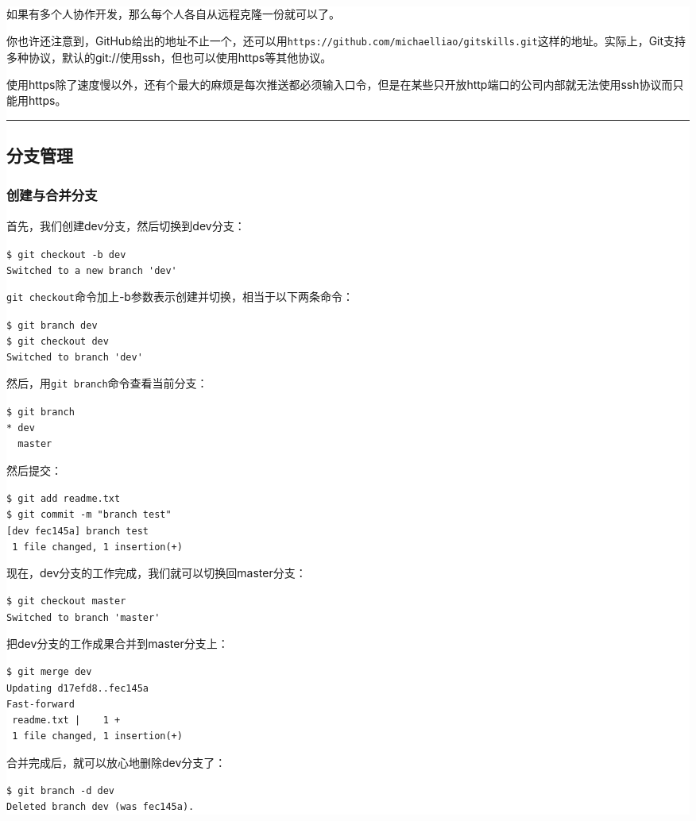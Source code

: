 如果有多个人协作开发，那么每个人各自从远程克隆一份就可以了。

你也许还注意到，GitHub给出的地址不止一个，还可以用`https://github.com/michaelliao/gitskills.git`这样的地址。实际上，Git支持多种协议，默认的git://使用ssh，但也可以使用https等其他协议。

使用https除了速度慢以外，还有个最大的麻烦是每次推送都必须输入口令，但是在某些只开放http端口的公司内部就无法使用ssh协议而只能用https。

***

## 分支管理

### 创建与合并分支

首先，我们创建dev分支，然后切换到dev分支：

```
$ git checkout -b dev
Switched to a new branch 'dev'
```

`git checkout`命令加上-b参数表示创建并切换，相当于以下两条命令：
```
$ git branch dev
$ git checkout dev
Switched to branch 'dev'
```
然后，用`git branch`命令查看当前分支：
```
$ git branch
* dev
  master
```

然后提交：
```
$ git add readme.txt
$ git commit -m "branch test"
[dev fec145a] branch test
 1 file changed, 1 insertion(+)
```
现在，dev分支的工作完成，我们就可以切换回master分支：
```
$ git checkout master
Switched to branch 'master'
```
把dev分支的工作成果合并到master分支上：
```
$ git merge dev
Updating d17efd8..fec145a
Fast-forward
 readme.txt |    1 +
 1 file changed, 1 insertion(+)
```
合并完成后，就可以放心地删除dev分支了：
```
$ git branch -d dev
Deleted branch dev (was fec145a).
```
